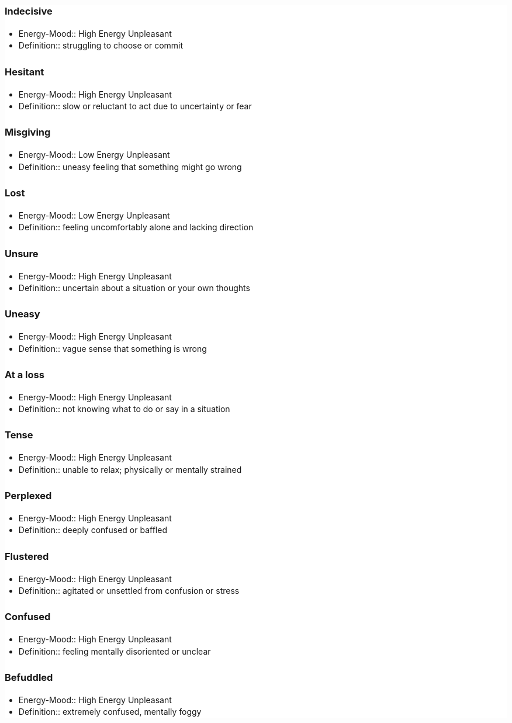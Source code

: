 ### Indecisive
- Energy-Mood:: High Energy Unpleasant
- Definition:: struggling to choose or commit

### Hesitant
- Energy-Mood:: High Energy Unpleasant
- Definition:: slow or reluctant to act due to uncertainty or fear

### Misgiving
- Energy-Mood:: Low Energy Unpleasant
- Definition:: uneasy feeling that something might go wrong

### Lost
- Energy-Mood:: Low Energy Unpleasant
- Definition:: feeling uncomfortably alone and lacking direction

### Unsure
- Energy-Mood:: High Energy Unpleasant
- Definition:: uncertain about a situation or your own thoughts

### Uneasy
- Energy-Mood:: High Energy Unpleasant
- Definition:: vague sense that something is wrong

### At a loss
- Energy-Mood:: High Energy Unpleasant
- Definition:: not knowing what to do or say in a situation

### Tense
- Energy-Mood:: High Energy Unpleasant
- Definition:: unable to relax; physically or mentally strained

### Perplexed
- Energy-Mood:: High Energy Unpleasant
- Definition:: deeply confused or baffled

### Flustered
- Energy-Mood:: High Energy Unpleasant
- Definition:: agitated or unsettled from confusion or stress

### Confused
- Energy-Mood:: High Energy Unpleasant
- Definition:: feeling mentally disoriented or unclear

### Befuddled
- Energy-Mood:: High Energy Unpleasant
- Definition:: extremely confused, mentally foggy

